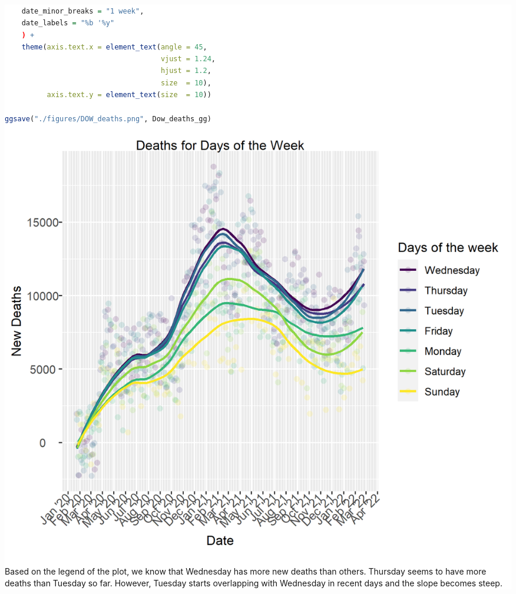 ``` r
    date_minor_breaks = "1 week", 
    date_labels = "%b '%y" 
    ) +
    theme(axis.text.x = element_text(angle = 45,
                                     vjust = 1.24,
                                     hjust = 1.2,
                                     size  = 10),
          axis.text.y = element_text(size  = 10))

ggsave("./figures/DOW_deaths.png", Dow_deaths_gg)
```

![](./figures/DOW_deaths.png)

Based on the legend of the plot, we know that Wednesday has more new
deaths than others. Thursday seems to have more deaths than Tuesday so
far. However, Tuesday starts overlapping with Wednesday in recent days
and the slope becomes steep.
